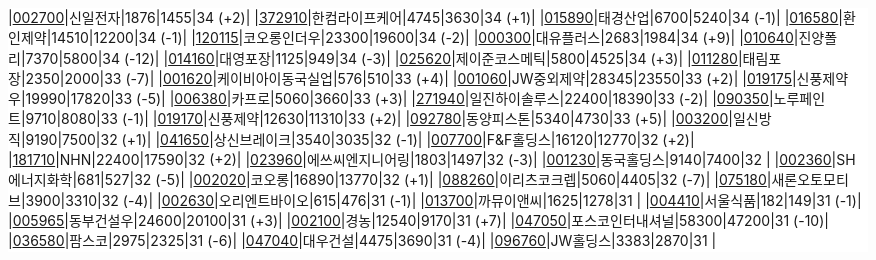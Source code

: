 |[002700](https://finance.daum.net/quotes/A002700)|신일전자|1876|1455|34 (+2)|
|[372910](https://finance.daum.net/quotes/A372910)|한컴라이프케어|4745|3630|34 (+1)|
|[015890](https://finance.daum.net/quotes/A015890)|태경산업|6700|5240|34 (-1)|
|[016580](https://finance.daum.net/quotes/A016580)|환인제약|14510|12200|34 (-1)|
|[120115](https://finance.daum.net/quotes/A120115)|코오롱인더우|23300|19600|34 (-2)|
|[000300](https://finance.daum.net/quotes/A000300)|대유플러스|2683|1984|34 (+9)|
|[010640](https://finance.daum.net/quotes/A010640)|진양폴리|7370|5800|34 (-12)|
|[014160](https://finance.daum.net/quotes/A014160)|대영포장|1125|949|34 (-3)|
|[025620](https://finance.daum.net/quotes/A025620)|제이준코스메틱|5800|4525|34 (+3)|
|[011280](https://finance.daum.net/quotes/A011280)|태림포장|2350|2000|33 (-7)|
|[001620](https://finance.daum.net/quotes/A001620)|케이비아이동국실업|576|510|33 (+4)|
|[001060](https://finance.daum.net/quotes/A001060)|JW중외제약|28345|23550|33 (+2)|
|[019175](https://finance.daum.net/quotes/A019175)|신풍제약우|19990|17820|33 (-5)|
|[006380](https://finance.daum.net/quotes/A006380)|카프로|5060|3660|33 (+3)|
|[271940](https://finance.daum.net/quotes/A271940)|일진하이솔루스|22400|18390|33 (-2)|
|[090350](https://finance.daum.net/quotes/A090350)|노루페인트|9710|8080|33 (-1)|
|[019170](https://finance.daum.net/quotes/A019170)|신풍제약|12630|11310|33 (+2)|
|[092780](https://finance.daum.net/quotes/A092780)|동양피스톤|5340|4730|33 (+5)|
|[003200](https://finance.daum.net/quotes/A003200)|일신방직|9190|7500|32 (+1)|
|[041650](https://finance.daum.net/quotes/A041650)|상신브레이크|3540|3035|32 (-1)|
|[007700](https://finance.daum.net/quotes/A007700)|F&F홀딩스|16120|12770|32 (+2)|
|[181710](https://finance.daum.net/quotes/A181710)|NHN|22400|17590|32 (+2)|
|[023960](https://finance.daum.net/quotes/A023960)|에쓰씨엔지니어링|1803|1497|32 (-3)|
|[001230](https://finance.daum.net/quotes/A001230)|동국홀딩스|9140|7400|32 |
|[002360](https://finance.daum.net/quotes/A002360)|SH에너지화학|681|527|32 (-5)|
|[002020](https://finance.daum.net/quotes/A002020)|코오롱|16890|13770|32 (+1)|
|[088260](https://finance.daum.net/quotes/A088260)|이리츠코크렙|5060|4405|32 (-7)|
|[075180](https://finance.daum.net/quotes/A075180)|새론오토모티브|3900|3310|32 (-4)|
|[002630](https://finance.daum.net/quotes/A002630)|오리엔트바이오|615|476|31 (-1)|
|[013700](https://finance.daum.net/quotes/A013700)|까뮤이앤씨|1625|1278|31 |
|[004410](https://finance.daum.net/quotes/A004410)|서울식품|182|149|31 (-1)|
|[005965](https://finance.daum.net/quotes/A005965)|동부건설우|24600|20100|31 (+3)|
|[002100](https://finance.daum.net/quotes/A002100)|경농|12540|9170|31 (+7)|
|[047050](https://finance.daum.net/quotes/A047050)|포스코인터내셔널|58300|47200|31 (-10)|
|[036580](https://finance.daum.net/quotes/A036580)|팜스코|2975|2325|31 (-6)|
|[047040](https://finance.daum.net/quotes/A047040)|대우건설|4475|3690|31 (-4)|
|[096760](https://finance.daum.net/quotes/A096760)|JW홀딩스|3383|2870|31 |